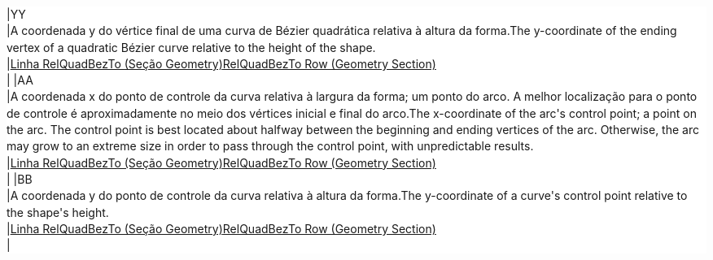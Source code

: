|<span data-ttu-id="f2d5e-175">Y</span><span class="sxs-lookup"><span data-stu-id="f2d5e-175">Y</span></span>  <br/> |<span data-ttu-id="f2d5e-176">A coordenada y do vértice final de uma curva de Bézier quadrática relativa à altura da forma.</span><span class="sxs-lookup"><span data-stu-id="f2d5e-176">The y-coordinate of the ending vertex of a quadratic Bézier curve relative to the height of the shape.</span></span>  <br/> |[<span data-ttu-id="f2d5e-177">Linha RelQuadBezTo (Seção Geometry)</span><span class="sxs-lookup"><span data-stu-id="f2d5e-177">RelQuadBezTo Row (Geometry Section)</span></span>](relquadbezto-row-geometry-section.md) <br/> |
|<span data-ttu-id="f2d5e-178">A</span><span class="sxs-lookup"><span data-stu-id="f2d5e-178">A</span></span>  <br/> |<span data-ttu-id="f2d5e-179">A coordenada x do ponto de controle da curva relativa à largura da forma; um ponto do arco. A melhor localização para o ponto de controle é aproximadamente no meio dos vértices inicial e final do arco.</span><span class="sxs-lookup"><span data-stu-id="f2d5e-179">The x-coordinate of the arc's control point; a point on the arc. The control point is best located about halfway between the beginning and ending vertices of the arc. Otherwise, the arc may grow to an extreme size in order to pass through the control point, with unpredictable results.</span></span>  <br/> |[<span data-ttu-id="f2d5e-180">Linha RelQuadBezTo (Seção Geometry)</span><span class="sxs-lookup"><span data-stu-id="f2d5e-180">RelQuadBezTo Row (Geometry Section)</span></span>](relquadbezto-row-geometry-section.md) <br/> |
|<span data-ttu-id="f2d5e-181">B</span><span class="sxs-lookup"><span data-stu-id="f2d5e-181">B</span></span>  <br/> |<span data-ttu-id="f2d5e-182">A coordenada y do ponto de controle da curva relativa à altura da forma.</span><span class="sxs-lookup"><span data-stu-id="f2d5e-182">The y-coordinate of a curve's control point relative to the shape's height.</span></span>  <br/> |[<span data-ttu-id="f2d5e-183">Linha RelQuadBezTo (Seção Geometry)</span><span class="sxs-lookup"><span data-stu-id="f2d5e-183">RelQuadBezTo Row (Geometry Section)</span></span>](relquadbezto-row-geometry-section.md) <br/> |
   

